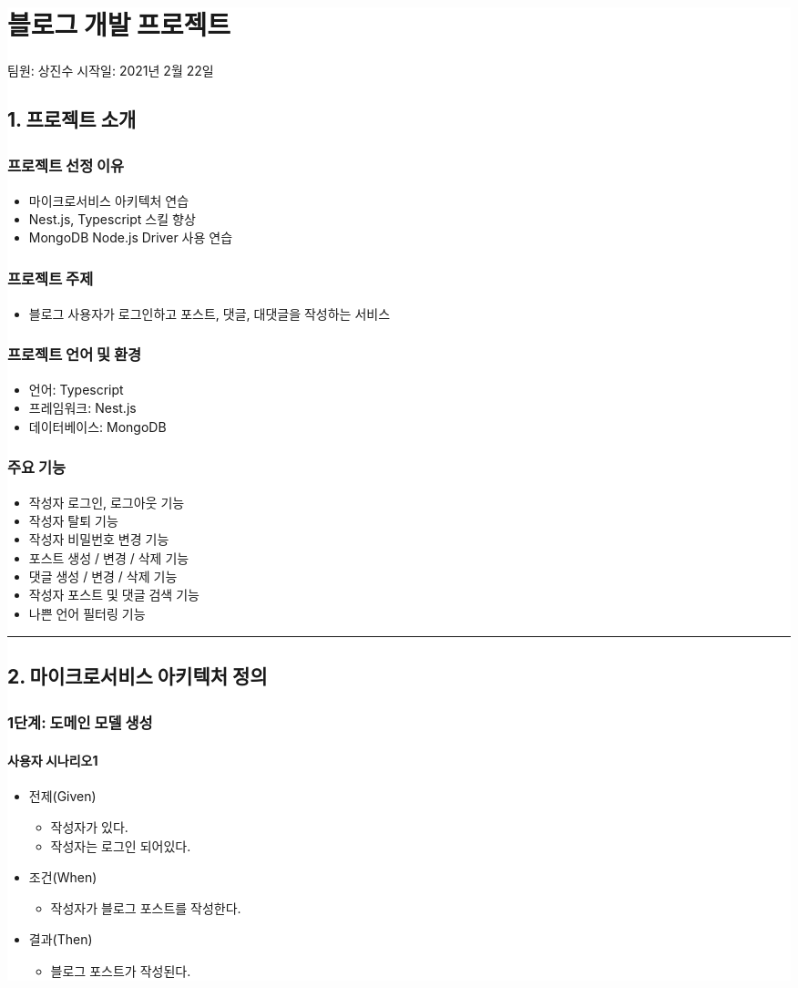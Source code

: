 # 블로그 개발 프로젝트

팀원: 상진수
시작일: 2021년 2월 22일

## 1. 프로젝트 소개

### 프로젝트 선정 이유

- 마이크로서비스 아키텍처 연습
- Nest.js, Typescript 스킬 향상
- MongoDB Node.js Driver 사용 연습

### 프로젝트 주제

- 블로그 사용자가 로그인하고 포스트, 댓글, 대댓글을 작성하는 서비스

### 프로젝트 언어 및 환경

- 언어: Typescript
- 프레임워크: Nest.js
- 데이터베이스: MongoDB

### 주요 기능

- 작성자 로그인, 로그아웃 기능
- 작성자 탈퇴 기능
- 작성자 비밀번호 변경 기능
- 포스트 생성 / 변경 / 삭제 기능
- 댓글 생성 / 변경 / 삭제 기능
- 작성자 포스트 및 댓글 검색 기능
- 나쁜 언어 필터링 기능

---

## 2. 마이크로서비스 아키텍처 정의

### 1단계: 도메인 모델 생성

#### 사용자 시나리오1

- 전제(Given)

  - 작성자가 있다.
  - 작성자는 로그인 되어있다.

- 조건(When)

  - 작성자가 블로그 포스트를 작성한다.

- 결과(Then)
  - 블로그 포스트가 작성된다.
